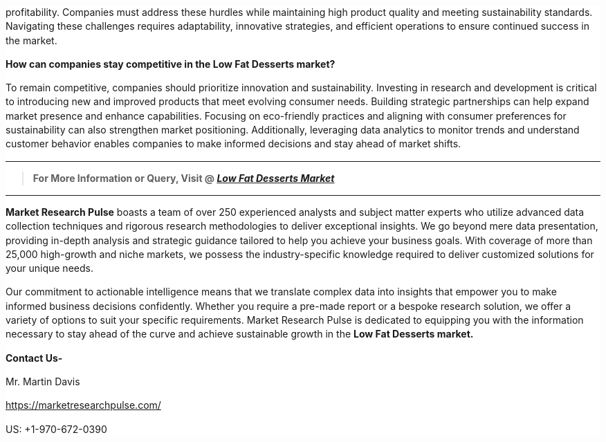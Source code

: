profitability. Companies must address these hurdles while maintaining high product quality and meeting sustainability standards. Navigating these challenges requires adaptability, innovative strategies, and efficient operations to ensure continued success in the market.</p><p><strong>How can companies stay competitive in the Low Fat Desserts market?</strong></p><p>To remain competitive, companies should prioritize innovation and sustainability. Investing in research and development is critical to introducing new and improved products that meet evolving consumer needs. Building strategic partnerships can help expand market presence and enhance capabilities. Focusing on eco-friendly practices and aligning with consumer preferences for sustainability can also strengthen market positioning. Additionally, leveraging data analytics to monitor trends and understand customer behavior enables companies to make informed decisions and stay ahead of market shifts.</p><hr /><blockquote><p><strong>For More Information or Query, Visit @&nbsp;<em><a href="https://marketresearchpulse.com/report/149584/low-fat-desserts-market?utm_source=Linkedin&utm_medium=0115">Low Fat Desserts Market</a></em></strong></p></blockquote><hr /><p><strong>Market Research Pulse</strong> boasts a team of over 250 experienced analysts and subject matter experts who utilize advanced data collection techniques and rigorous research methodologies to deliver exceptional insights. We go beyond mere data presentation, providing in-depth analysis and strategic guidance tailored to help you achieve your business goals. With coverage of more than 25,000 high-growth and niche markets, we possess the industry-specific knowledge required to deliver customized solutions for your unique needs.</p><p>Our commitment to actionable intelligence means that we translate complex data into insights that empower you to make informed business decisions confidently. Whether you require a pre-made report or a bespoke research solution, we offer a variety of options to suit your specific requirements. Market Research Pulse is dedicated to equipping you with the information necessary to stay ahead of the curve and achieve sustainable growth in the <strong>Low Fat Desserts market.</strong></p><p><strong>Contact Us-</strong></p><p>Mr. Martin Davis</p><p>https://marketresearchpulse.com/</p><p>US: +1-970-672-0390</p>
